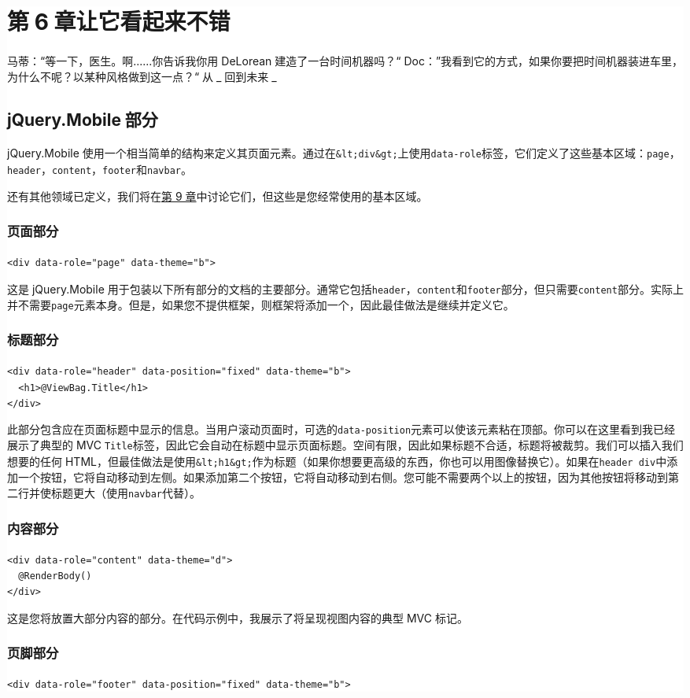 # 第 6 章让它看起来不错

马蒂：“等一下，医生。啊......你告诉我你用 DeLorean 建造了一台时间机器吗？“
Doc：”我看到它的方式，如果你要把时间机器装进车里，为什么不呢？以某种风格做到这一点？“
从 _ 回到未来 _

## jQuery.Mobile 部分

jQuery.Mobile 使用一个相当简单的结构来定义其页面元素。通过在`&lt;div&gt;`上使用`data-role`标签，它们定义了这些基本区域：`page`，`header`，`content`，`footer`和`navbar`。

还有其他领域已定义，我们将在[第 9 章](../Text/aspn-mobisite-10.html#heading_id_61)中讨论它们，但这些是您经常使用的基本区域。

### 页面部分

```
<div data-role="page" data-theme="b">

```

这是 jQuery.Mobile 用于包装以下所有部分的文档的主要部分。通常它包括`header`，`content`和`footer`部分，但只需要`content`部分。实际上并不需要`page`元素本身。但是，如果您不提供框架，则框架将添加一个，因此最佳做法是继续并定义它。

### 标题部分

```
<div data-role="header" data-position="fixed" data-theme="b">
  <h1>@ViewBag.Title</h1>
</div>

```

此部分包含应在页面标题中显示的信息。当用户滚动页面时，可选的`data-position`元素可以使该元素粘在顶部。你可以在这里看到我已经展示了典型的 MVC `Title`标签，因此它会自动在标题中显示页面标题。空间有限，因此如果标题不合适，标题将被裁剪。我们可以插入我们想要的任何 HTML，但最佳做法是使用`&lt;h1&gt;`作为标题（如果你想要更高级的东西，你也可以用图像替换它）。如果在`header div`中添加一个按钮，它将自动移动到左侧。如果添加第二个按钮，它将自动移动到右侧。您可能不需要两个以上的按钮，因为其他按钮将移动到第二行并使标题更大（使用`navbar`代替）。

### 内容部分

```
<div data-role="content" data-theme="d">
  @RenderBody()
</div>

```

这是您将放置大部分内容的部分。在代码示例中，我展示了将呈现视图内容的典型 MVC 标记。

### 页脚部分

```
<div data-role="footer" data-position="fixed" data-theme="b">

```
